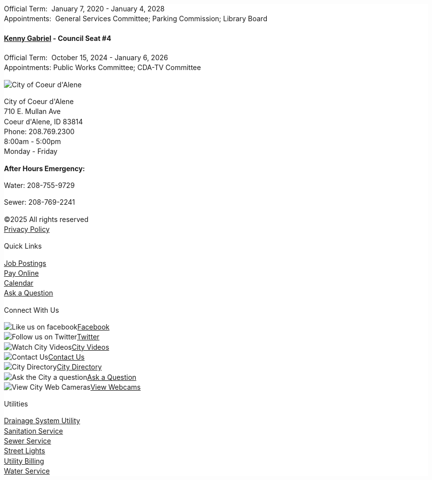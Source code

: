 Official Term:  January 7, 2020 - January 4, 2028  
Appointments:  General Services Committee; Parking Commission; Library Board

#### [Kenny Gabriel](https://www.cdaid.org/142/departments/council/council-members/councilmember-kenny-gabriel) - Council Seat #4

Official Term:  October 15, 2024 - January 6, 2026  
Appointments: Public Works Committee; CDA-TV Committee

![City of Coeur d'Alene](https://www.cdaid.org/Content/images/logo_color.png)

City of Coeur d'Alene  
710 E. Mullan Ave  
Coeur d'Alene, ID 83814  
Phone: 208.769.2300  
8:00am - 5:00pm  
Monday - Friday

**After Hours Emergency:**

Water: 208-755-9729

Sewer: 208-769-2241

©2025 All rights reserved  
[Privacy Policy](https://www.cdaid.org/privacy)

Quick Links

[Job Postings](https://www.governmentjobs.com/careers/cdaid)  
[Pay Online](https://www.cdaid.org/Payments)  
[Calendar](https://www.cdaid.org/7077/departments/municipal/city-calendar)  
[Ask a Question](https://www.cdaid.org/forms?id=4)

Connect With Us

![Like us on facebook](https://www.cdaid.org/Content/images/social_fb.png)[Facebook](https://www.facebook.com/CDAgov)  
![Follow us on Twitter](https://www.cdaid.org/Content/images/social_twitter.png)[Twitter](https://twitter.com/CDAgov)  
![Watch City Videos](https://www.cdaid.org/Content/images/social_video.png)[City Videos](https://www.youtube.com/channel/UCfk4WcQlUnp9njk_lfg01eA/playlists)  
![Contact Us](https://www.cdaid.org/Content/images/social_phone.png)[Contact Us](https://www.cdaid.org/contact-us)  
![City Directory](https://www.cdaid.org/Content/images/social_phone.png)[City Directory](https://www.cdaid.org/48/departments/municipal/city-directory)  
![Ask the City a question](https://www.cdaid.org/Content/images/social_question.png)[Ask a Question](https://www.cdaid.org/forms?id=4)  
![View City Web Cameras](https://www.cdaid.org/Content/images/social_webcam.png)[View Webcams](https://www.cdaid.org/osprey-web-cameras "View City Web Cameras")

Utilities

[Drainage System Utility](https://www.cdaid.org/611/utilities/drainage)  
[Sanitation Service](https://www.cdaid.org/62/utilities/sanitation-service)  
[Sewer Service](https://www.cdaid.org/63/utilities/sewer-service)  
[Street Lights](https://www.cdaid.org/123/utilities/street-light-utility)  
[Utility Billing](https://www.cdaid.org/638/departments/finance/utilitybilling)  
[Water Service](https://www.cdaid.org/639/utilities/water-service)